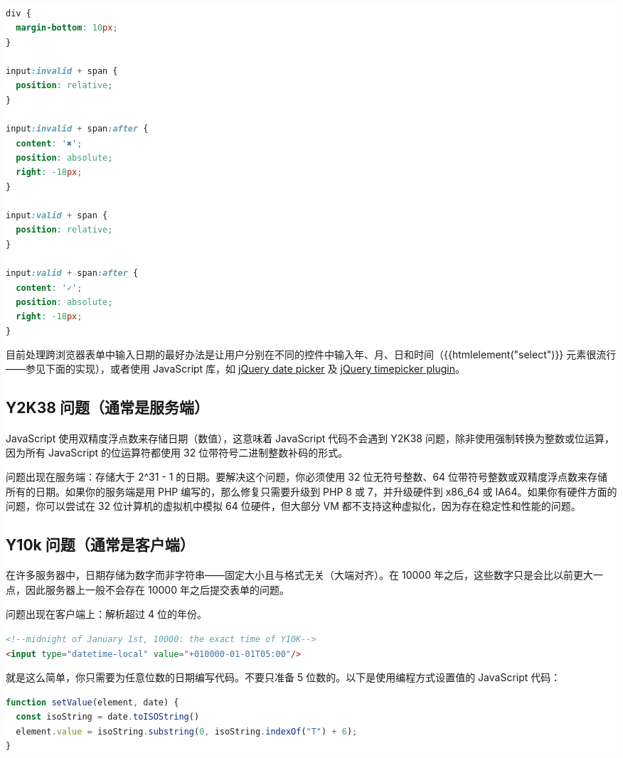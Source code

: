```css hidden
div {
  margin-bottom: 10px;
}

input:invalid + span {
  position: relative;
}

input:invalid + span:after {
  content: '✖';
  position: absolute;
  right: -18px;
}

input:valid + span {
  position: relative;
}

input:valid + span:after {
  content: '✓';
  position: absolute;
  right: -18px;
}
```

目前处理跨浏览器表单中输入日期的最好办法是让用户分别在不同的控件中输入年、月、日和时间（{{htmlelement("select")}} 元素很流行——参见下面的实现），或者使用 JavaScript 库，如 [jQuery date picker](https://jqueryui.com/datepicker/) 及 [jQuery timepicker plugin](https://timepicker.co/)。

## Y2K38 问题（通常是服务端）

JavaScript 使用双精度浮点数来存储日期（数值），这意味着 JavaScript 代码不会遇到 Y2K38 问题，除非使用强制转换为整数或位运算，因为所有 JavaScript 的位运算符都使用 32 位带符号二进制整数补码的形式。

问题出现在服务端：存储大于 2^31 - 1 的日期。要解决这个问题，你必须使用 32 位无符号整数、64 位带符号整数或双精度浮点数来存储所有的日期。如果你的服务端是用 PHP 编写的，那么修复只需要升级到 PHP 8 或 7，并升级硬件到 x86_64 或 IA64。如果你有硬件方面的问题，你可以尝试在 32 位计算机的虚拟机中模拟 64 位硬件，但大部分 VM 都不支持这种虚拟化，因为存在稳定性和性能的问题。

## Y10k 问题（通常是客户端）

在许多服务器中，日期存储为数字而非字符串——固定大小且与格式无关（大端对齐）。在 10000 年之后，这些数字只是会比以前更大一点，因此服务器上一般不会存在 10000 年之后提交表单的问题。

问题出现在客户端上：解析超过 4 位的年份。

```html
<!--midnight of January 1st, 10000: the exact time of Y10K-->
<input type="datetime-local" value="+010000-01-01T05:00"/>
```

就是这么简单，你只需要为任意位数的日期编写代码。不要只准备 5 位数的。以下是使用编程方式设置值的 JavaScript 代码：

```js
function setValue(element, date) {
  const isoString = date.toISOString()
  element.value = isoString.substring(0, isoString.indexOf("T") + 6);
}
```
